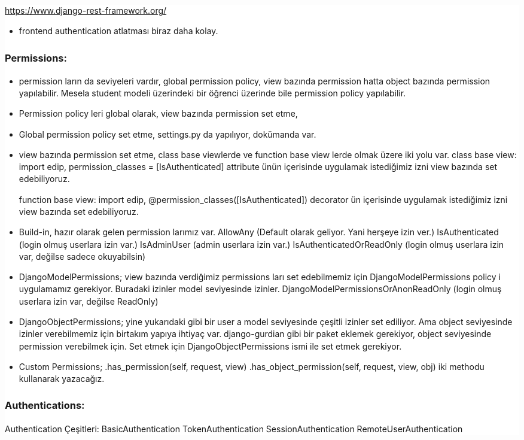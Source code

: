 
https://www.django-rest-framework.org/

- frontend authentication atlatması biraz daha kolay.


### Permissions:

- permission ların da seviyeleri vardır, global permission policy, view bazında permission hatta object bazında permission yapılabilir. Mesela student modeli üzerindeki bir öğrenci üzerinde bile permission policy yapılabilir.

- Permission policy leri global olarak, view bazında permission set etme,
- Global permission policy set etme, settings.py da yapılıyor, dokümanda var.
- view bazında permission set etme, class base viewlerde ve function base view lerde olmak üzere iki yolu var.
  class base view: 
  import edip,
  permission_classes = [IsAuthenticated]
  attribute ünün içerisinde uygulamak istediğimiz izni view bazında set edebiliyoruz.

  function base view: 
  import edip,
  @permission_classes([IsAuthenticated])
  decorator ün içerisinde uygulamak istediğimiz izni view bazında set edebiliyoruz.

- Build-in, hazır olarak gelen permission larımız var. 
  AllowAny (Default olarak geliyor. Yani herşeye izin ver.)
  IsAuthenticated (login olmuş userlara izin var.)
  IsAdminUser (admin userlara izin var.)
  IsAuthenticatedOrReadOnly (login olmuş userlara izin var, değilse sadece okuyabilsin)

- DjangoModelPermissions; view bazında verdiğimiz permissions ları set edebilmemiz için DjangoModelPermissions policy i uygulamamız gerekiyor. Buradaki izinler model seviyesinde izinler.
  DjangoModelPermissionsOrAnonReadOnly (login olmuş userlara izin var, değilse ReadOnly)

- DjangoObjectPermissions; yine yukarıdaki gibi bir user a model seviyesinde çeşitli izinler set ediliyor. Ama object seviyesinde izinler verebilmemiz için birtakım yapıya ihtiyaç var. django-gurdian gibi bir paket eklemek gerekiyor, object seviyesinde permission verebilmek için. Set etmek için DjangoObjectPermissions ismi ile set etmek gerekiyor.

- Custom Permissions; 
  .has_permission(self, request, view)
  .has_object_permission(self, request, view, obj)
  iki methodu kullanarak yazacağız.



### Authentications:

Authentication Çeşitleri:
    BasicAuthentication
    TokenAuthentication
    SessionAuthentication
    RemoteUserAuthentication

